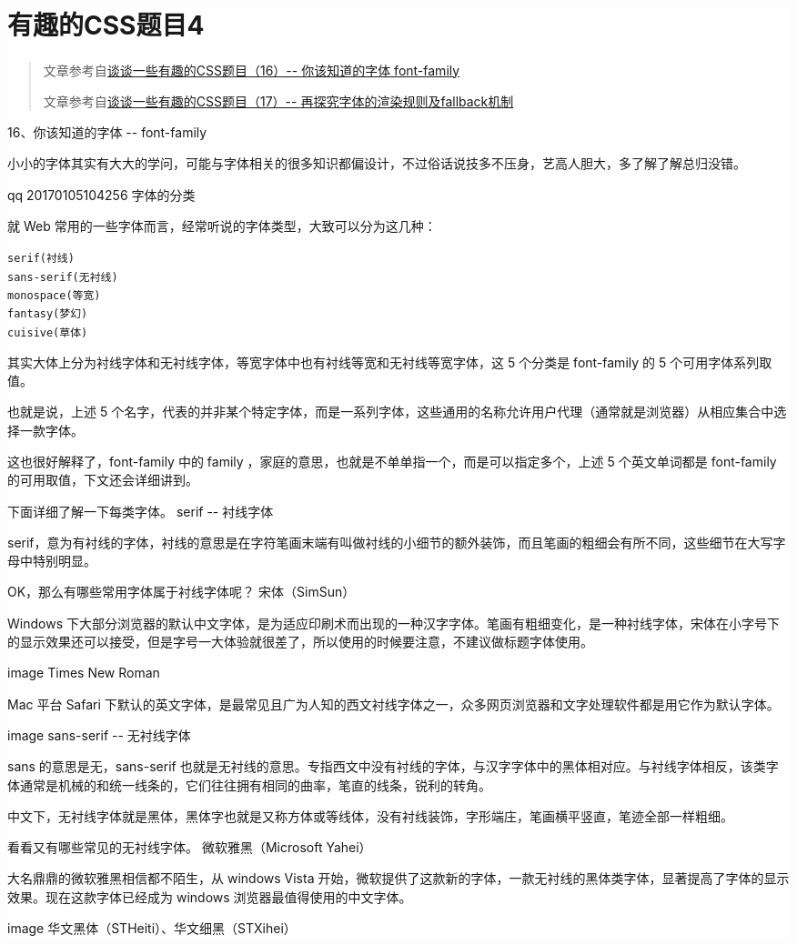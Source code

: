 
# 有趣的CSS题目4

>文章参考自[谈谈一些有趣的CSS题目（16）-- 你该知道的字体 font-family](https://github.com/chokcoco/iCSS/issues/6)
>
>文章参考自[谈谈一些有趣的CSS题目（17）-- 再探究字体的渲染规则及fallback机制](https://github.com/chokcoco/iCSS/issues/7)

16、你该知道的字体 -- font-family

小小的字体其实有大大的学问，可能与字体相关的很多知识都偏设计，不过俗话说技多不压身，艺高人胆大，多了解了解总归没错。

qq 20170105104256
字体的分类

就 Web 常用的一些字体而言，经常听说的字体类型，大致可以分为这几种：

    serif(衬线)
    sans-serif(无衬线)
    monospace(等宽)
    fantasy(梦幻)
    cuisive(草体)

其实大体上分为衬线字体和无衬线字体，等宽字体中也有衬线等宽和无衬线等宽字体，这 5 个分类是 font-family 的 5 个可用字体系列取值。

也就是说，上述 5 个名字，代表的并非某个特定字体，而是一系列字体，这些通用的名称允许用户代理（通常就是浏览器）从相应集合中选择一款字体。

这也很好解释了，font-family 中的 family ，家庭的意思，也就是不单单指一个，而是可以指定多个，上述 5 个英文单词都是 font-family 的可用取值，下文还会详细讲到。

下面详细了解一下每类字体。
serif -- 衬线字体

serif，意为有衬线的字体，衬线的意思是在字符笔画末端有叫做衬线的小细节的额外装饰，而且笔画的粗细会有所不同，这些细节在大写字母中特别明显。

OK，那么有哪些常用字体属于衬线字体呢？
宋体（SimSun）

Windows 下大部分浏览器的默认中文字体，是为适应印刷术而出现的一种汉字字体。笔画有粗细变化，是一种衬线字体，宋体在小字号下的显示效果还可以接受，但是字号一大体验就很差了，所以使用的时候要注意，不建议做标题字体使用。

image
Times New Roman

Mac 平台 Safari 下默认的英文字体，是最常见且广为人知的西文衬线字体之一，众多网页浏览器和文字处理软件都是用它作为默认字体。

image
sans-serif -- 无衬线字体

sans 的意思是无，sans-serif 也就是无衬线的意思。专指西文中没有衬线的字体，与汉字字体中的黑体相对应。与衬线字体相反，该类字体通常是机械的和统一线条的，它们往往拥有相同的曲率，笔直的线条，锐利的转角。

中文下，无衬线字体就是黑体，黑体字也就是又称方体或等线体，没有衬线装饰，字形端庄，笔画横平竖直，笔迹全部一样粗细。

看看又有哪些常见的无衬线字体。
微软雅黑（Microsoft Yahei）

大名鼎鼎的微软雅黑相信都不陌生，从 windows Vista 开始，微软提供了这款新的字体，一款无衬线的黑体类字体，显著提高了字体的显示效果。现在这款字体已经成为 windows 浏览器最值得使用的中文字体。

image
华文黑体（STHeiti）、华文细黑（STXihei）
